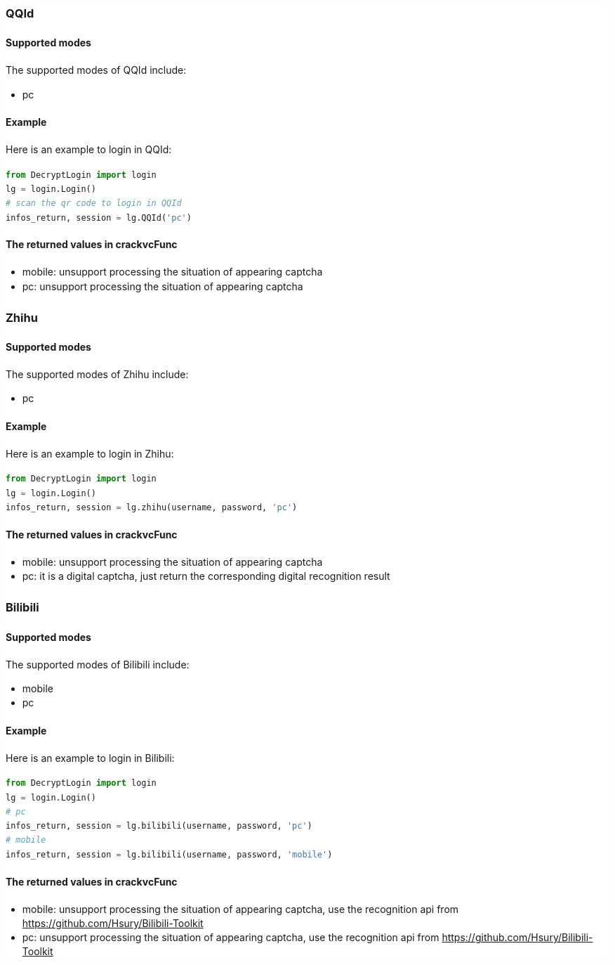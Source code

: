 ### QQId
#### Supported modes
The supported modes of QQId include:
- pc
#### Example
Here is an example to login in QQId:
```python
from DecryptLogin import login
lg = login.Login()
# scan the qr code to login in QQId
infos_return, session = lg.QQId('pc')
```
#### The returned values in crackvcFunc
- mobile: unsupport processing the situation of appearing captcha
- pc: unsupport processing the situation of appearing captcha

### Zhihu
#### Supported modes
The supported modes of Zhihu include:
- pc
#### Example
Here is an example to login in Zhihu:
```python
from DecryptLogin import login
lg = login.Login()
infos_return, session = lg.zhihu(username, password, 'pc')
```
#### The returned values in crackvcFunc
- mobile: unsupport processing the situation of appearing captcha
- pc: it is a digital captcha, just return the corresponding digital recognition result

### Bilibili
#### Supported modes
The supported modes of Bilibili include:
- mobile
- pc
#### Example
Here is an example to login in Bilibili:
```python
from DecryptLogin import login
lg = login.Login()
# pc
infos_return, session = lg.bilibili(username, password, 'pc')
# mobile
infos_return, session = lg.bilibili(username, password, 'mobile')
```
#### The returned values in crackvcFunc
- mobile: unsupport processing the situation of appearing captcha, use the recognition api from https://github.com/Hsury/Bilibili-Toolkit
- pc: unsupport processing the situation of appearing captcha, use the recognition api from https://github.com/Hsury/Bilibili-Toolkit
